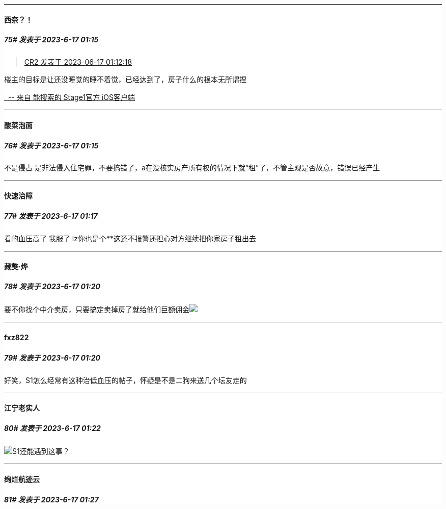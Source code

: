 
*****

####  西奈？！  
##### 75#       发表于 2023-6-17 01:15

<blockquote><a href="httphttps://bbs.saraba1st.com/2b/forum.php?mod=redirect&amp;goto=findpost&amp;pid=61316814&amp;ptid=2140362" target="_blank">CR2 发表于 2023-06-17 01:12:18</a></blockquote>楼主的目标是让还没睡觉的睡不着觉，已经达到了，房子什么的根本无所谓捏

[  -- 来自 能搜索的 Stage1官方 iOS客户端](https://itunes.apple.com/fi/app/saraba1st/id1221237470?mt=8)

*****

####  酸菜泡面  
##### 76#       发表于 2023-6-17 01:15

不是侵占 是非法侵入住宅罪，不要搞错了，a在没核实房产所有权的情况下就“租”了，不管主观是否故意，错误已经产生

*****

####  快速治障  
##### 77#       发表于 2023-6-17 01:17

看的血压高了 我服了
lz你也是个**这还不报警还担心对方继续把你家房子租出去

*****

####  藏獒·烨  
##### 78#       发表于 2023-6-17 01:20

要不你找个中介卖房，只要搞定卖掉房了就给他们巨额佣金<img src="https://static.saraba1st.com/image/smiley/face2017/067.png" referrerpolicy="no-referrer">

*****

####  fxz822  
##### 79#       发表于 2023-6-17 01:20

好笑，S1怎么经常有这种治低血压的帖子，怀疑是不是二狗来送几个坛友走的

*****

####  江宁老实人  
##### 80#       发表于 2023-6-17 01:22

<img src="https://static.saraba1st.com/image/smiley/face2017/001.png" referrerpolicy="no-referrer">S1还能遇到这事？


*****

####  绚烂航迹云  
##### 81#       发表于 2023-6-17 01:27
